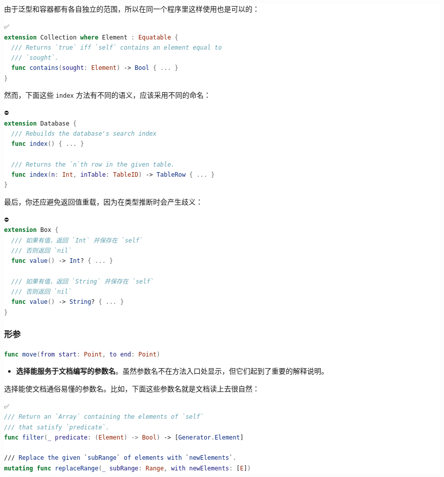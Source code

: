 由于泛型和容器都有各自独立的范围，所以在同一个程序里这样使用也是可以的：

```swift
✅
extension Collection where Element : Equatable {
  /// Returns `true` iff `self` contains an element equal to
  /// `sought`.
  func contains(sought: Element) -> Bool { ... }
}
```

然而，下面这些 `index` 方法有不同的语义，应该采用不同的命名：

```swift
⛔️
extension Database {
  /// Rebuilds the database's search index
  func index() { ... }

  /// Returns the `n`th row in the given table.
  func index(n: Int, inTable: TableID) -> TableRow { ... }
}
```

最后，你还应避免返回值重载，因为在类型推断时会产生歧义：

```swift
⛔️
extension Box {
  /// 如果有值，返回 `Int` 并保存在 `self`
  /// 否则返回 `nil`
  func value() -> Int? { ... }

  /// 如果有值，返回 `String` 并保存在 `self`
  /// 否则返回 `nil`
  func value() -> String? { ... }
}
```

<a name="parameter"></a>
### 形参

```swift
func move(from start: Point, to end: Point)
```

* **选择能服务于文档编写的参数名**。虽然参数名不在方法入口处显示，但它们起到了重要的解释说明。

选择能使文档通俗易懂的参数名。比如，下面这些参数名就是文档读上去很自然：

```swift
✅
/// Return an `Array` containing the elements of `self`
/// that satisfy `predicate`.
func filter(_ predicate: (Element) -> Bool) -> [Generator.Element]

/// Replace the given `subRange` of elements with `newElements`.
mutating func replaceRange(_ subRange: Range, with newElements: [E])
```
